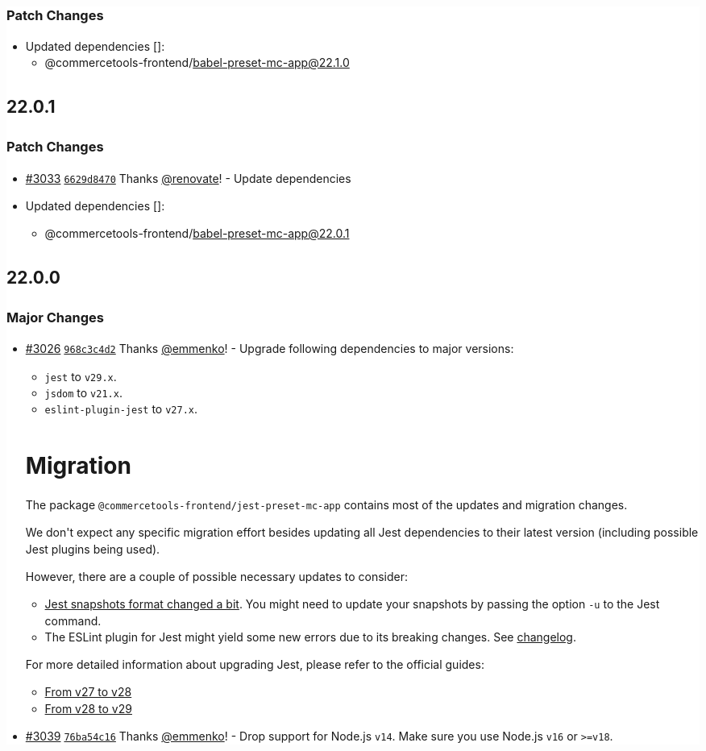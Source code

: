 ### Patch Changes

- Updated dependencies []:
  - @commercetools-frontend/babel-preset-mc-app@22.1.0

## 22.0.1

### Patch Changes

- [#3033](https://github.com/commercetools/merchant-center-application-kit/pull/3033) [`6629d8470`](https://github.com/commercetools/merchant-center-application-kit/commit/6629d84708e94cae14df8d1ce3df1eb1f99e2023) Thanks [@renovate](https://github.com/apps/renovate)! - Update dependencies

- Updated dependencies []:
  - @commercetools-frontend/babel-preset-mc-app@22.0.1

## 22.0.0

### Major Changes

- [#3026](https://github.com/commercetools/merchant-center-application-kit/pull/3026) [`968c3c4d2`](https://github.com/commercetools/merchant-center-application-kit/commit/968c3c4d21e0caeb98334f5d905213dbdd9b208d) Thanks [@emmenko](https://github.com/emmenko)! - Upgrade following dependencies to major versions:

  - `jest` to `v29.x`.
  - `jsdom` to `v21.x`.
  - `eslint-plugin-jest` to `v27.x`.

  # Migration

  The package `@commercetools-frontend/jest-preset-mc-app` contains most of the updates and migration changes.

  We don't expect any specific migration effort besides updating all Jest dependencies to their latest version (including possible Jest plugins being used).

  However, there are a couple of possible necessary updates to consider:

  - [Jest snapshots format changed a bit](https://jestjs.io/docs/upgrading-to-jest29#snapshot-format). You might need to update your snapshots by passing the option `-u` to the Jest command.
  - The ESLint plugin for Jest might yield some new errors due to its breaking changes. See [changelog](https://github.com/jest-community/eslint-plugin-jest/blob/main/CHANGELOG.md#2700-2022-08-28).

  For more detailed information about upgrading Jest, please refer to the official guides:

  - [From v27 to v28](https://jestjs.io/docs/28.x/upgrading-to-jest28)
  - [From v28 to v29](https://jestjs.io/docs/upgrading-to-jest29)

- [#3039](https://github.com/commercetools/merchant-center-application-kit/pull/3039) [`76ba54c16`](https://github.com/commercetools/merchant-center-application-kit/commit/76ba54c164dbac75ef3e3962292933b06f4843e7) Thanks [@emmenko](https://github.com/emmenko)! - Drop support for Node.js `v14`. Make sure you use Node.js `v16` or `>=v18`.
